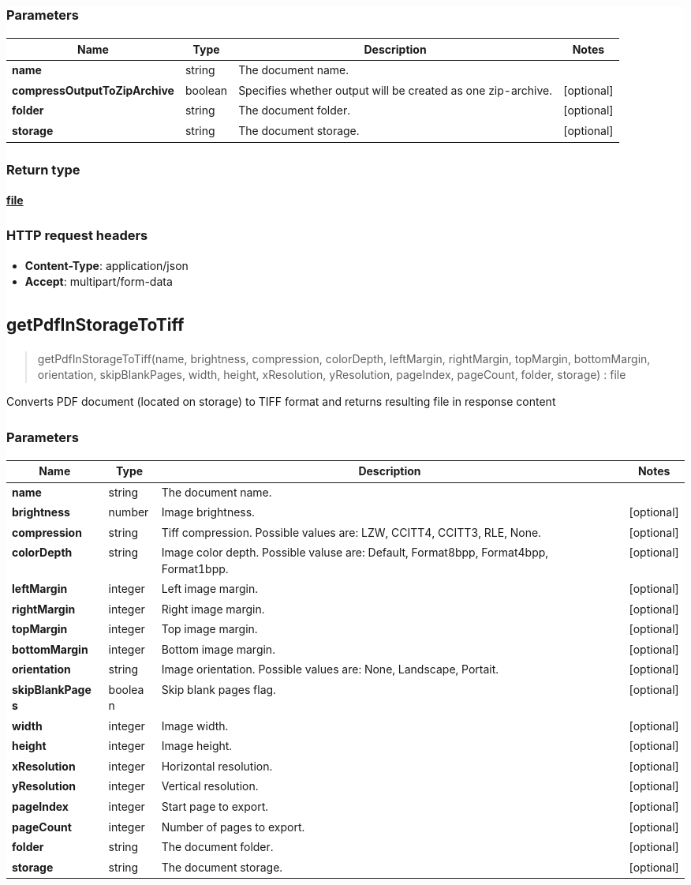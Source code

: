 ### Parameters
Name | Type | Description  | Notes
------------- | ------------- | ------------- | -------------
**name** | string | The document name. | 
**compressOutputToZipArchive** | boolean | Specifies whether output will be created as one zip-archive. | [optional]
**folder** | string | The document folder. | [optional]
**storage** | string | The document storage. | [optional]

### Return type

[**file**](file)

### HTTP request headers

 - **Content-Type**: application/json
 - **Accept**: multipart/form-data

<a name="getPdfInStorageToTiff"></a>
## **getPdfInStorageToTiff**
> getPdfInStorageToTiff(name, brightness, compression, colorDepth, leftMargin, rightMargin, topMargin, bottomMargin, orientation, skipBlankPages, width, height, xResolution, yResolution, pageIndex, pageCount, folder, storage) : file

Converts PDF document (located on storage) to TIFF format and returns resulting file in response content

### Parameters
Name | Type | Description  | Notes
------------- | ------------- | ------------- | -------------
**name** | string | The document name. | 
**brightness** | number | Image brightness. | [optional]
**compression** | string | Tiff compression. Possible values are: LZW, CCITT4, CCITT3, RLE, None. | [optional]
**colorDepth** | string | Image color depth. Possible valuse are: Default, Format8bpp, Format4bpp, Format1bpp. | [optional]
**leftMargin** | integer | Left image margin. | [optional]
**rightMargin** | integer | Right image margin. | [optional]
**topMargin** | integer | Top image margin. | [optional]
**bottomMargin** | integer | Bottom image margin. | [optional]
**orientation** | string | Image orientation. Possible values are: None, Landscape, Portait. | [optional]
**skipBlankPages** | boolean | Skip blank pages flag. | [optional]
**width** | integer | Image width. | [optional]
**height** | integer | Image height. | [optional]
**xResolution** | integer | Horizontal resolution. | [optional]
**yResolution** | integer | Vertical resolution. | [optional]
**pageIndex** | integer | Start page to export. | [optional]
**pageCount** | integer | Number of pages to export. | [optional]
**folder** | string | The document folder. | [optional]
**storage** | string | The document storage. | [optional]
